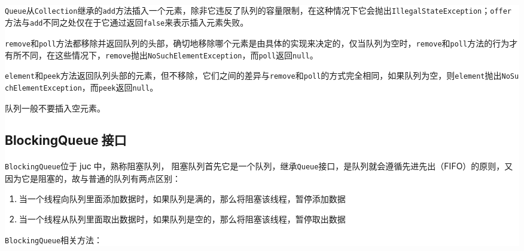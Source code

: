`Queue`从`Collection`继承的`add`方法插入一个元素，除非它违反了队列的容量限制，在这种情况下它会抛出`IllegalStateException`；`offer`方法与`add`不同之处仅在于它通过返回`false`来表示插入元素失败。

`remove`和`poll`方法都移除并返回队列的头部，确切地移除哪个元素是由具体的实现来决定的，仅当队列为空时，`remove`和`poll`方法的行为才有所不同，在这些情况下，`remove`抛出`NoSuchElementException`，而`poll`返回`null`。

`element`和`peek`方法返回队列头部的元素，但不移除，它们之间的差异与`remove`和`poll`的方式完全相同，如果队列为空，则`element`抛出`NoSuchElementException`，而`peek`返回`null`。

队列一般不要插入空元素。

BlockingQueue 接口
----------------

`BlockingQueue`位于 juc 中，熟称阻塞队列， 阻塞队列首先它是一个队列，继承`Queue`接口，是队列就会遵循先进先出（FIFO）的原则，又因为它是阻塞的，故与普通的队列有两点区别：

1.  当一个线程向队列里面添加数据时，如果队列是满的，那么将阻塞该线程，暂停添加数据
    
2.  当一个线程从队列里面取出数据时，如果队列是空的，那么将阻塞该线程，暂停取出数据
    

`BlockingQueue`相关方法：
